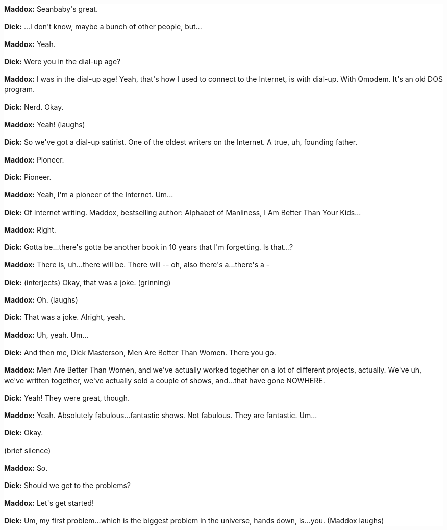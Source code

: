 **Maddox:** Seanbaby's great.

**Dick:** ...I don't know, maybe a bunch of other people, but...

**Maddox:** Yeah.

**Dick:** Were you in the dial-up age?

**Maddox:** I was in the dial-up age! Yeah, that's how I used to connect to the Internet, is with dial-up. With Qmodem. It's an old DOS program.

**Dick:** Nerd. Okay.

**Maddox:** Yeah! (laughs)

**Dick:** So we've got a dial-up satirist. One of the oldest writers on the Internet. A true, uh, founding father.

**Maddox:** Pioneer.

**Dick:** Pioneer.

**Maddox:** Yeah, I'm a pioneer of the Internet. Um...

**Dick:** Of Internet writing. Maddox, bestselling author: Alphabet of Manliness, I Am Better Than Your Kids...

**Maddox:** Right.

**Dick:** Gotta be...there's gotta be another book in 10 years that I'm forgetting. Is that...?

**Maddox:** There is, uh...there will be. There will -- oh, also there's a...there's a -

**Dick:** (interjects) Okay, that was a joke. (grinning)

**Maddox:** Oh. (laughs)

**Dick:** That was a joke. Alright, yeah.

**Maddox:** Uh, yeah. Um...

**Dick:** And then me, Dick Masterson, Men Are Better Than Women. There you go.

**Maddox:** Men Are Better Than Women, and we've actually worked together on a lot of different projects, actually. We've uh, we've written together, we've actually sold a couple of shows, and...that have gone NOWHERE.

**Dick:** Yeah! They were great, though.

**Maddox:** Yeah. Absolutely fabulous...fantastic shows. Not fabulous. They are fantastic. Um...

**Dick:** Okay.

(brief silence)

**Maddox:** So.

**Dick:** Should we get to the problems?

**Maddox:** Let's get started!

**Dick:** Um, my first problem...which is the biggest problem in the universe, hands down, is...you. (Maddox laughs)
